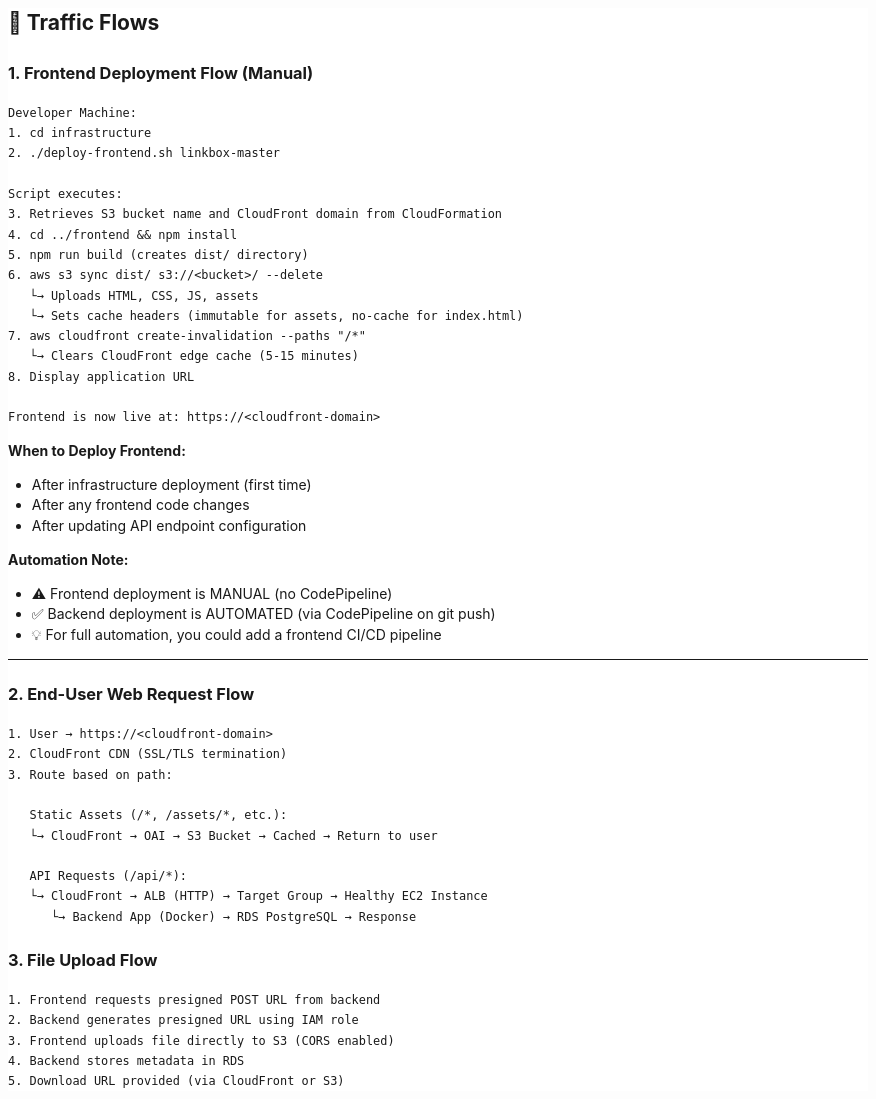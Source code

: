 ## 🔄 Traffic Flows

### 1. Frontend Deployment Flow (Manual)
```
Developer Machine:
1. cd infrastructure
2. ./deploy-frontend.sh linkbox-master
   
Script executes:
3. Retrieves S3 bucket name and CloudFront domain from CloudFormation
4. cd ../frontend && npm install
5. npm run build (creates dist/ directory)
6. aws s3 sync dist/ s3://<bucket>/ --delete
   └→ Uploads HTML, CSS, JS, assets
   └→ Sets cache headers (immutable for assets, no-cache for index.html)
7. aws cloudfront create-invalidation --paths "/*"
   └→ Clears CloudFront edge cache (5-15 minutes)
8. Display application URL

Frontend is now live at: https://<cloudfront-domain>
```

**When to Deploy Frontend:**
- After infrastructure deployment (first time)
- After any frontend code changes
- After updating API endpoint configuration

**Automation Note:** 
- ⚠️ Frontend deployment is MANUAL (no CodePipeline)
- ✅ Backend deployment is AUTOMATED (via CodePipeline on git push)
- 💡 For full automation, you could add a frontend CI/CD pipeline

---

### 2. End-User Web Request Flow
```
1. User → https://<cloudfront-domain>
2. CloudFront CDN (SSL/TLS termination)
3. Route based on path:
   
   Static Assets (/*, /assets/*, etc.):
   └→ CloudFront → OAI → S3 Bucket → Cached → Return to user
   
   API Requests (/api/*):
   └→ CloudFront → ALB (HTTP) → Target Group → Healthy EC2 Instance
      └→ Backend App (Docker) → RDS PostgreSQL → Response
```

### 3. File Upload Flow
```
1. Frontend requests presigned POST URL from backend
2. Backend generates presigned URL using IAM role
3. Frontend uploads file directly to S3 (CORS enabled)
4. Backend stores metadata in RDS
5. Download URL provided (via CloudFront or S3)
```
